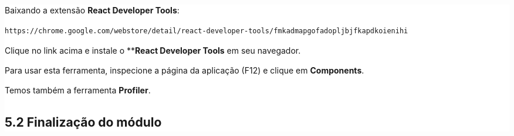 Baixando a extensão **React Developer Tools**:

```http
https://chrome.google.com/webstore/detail/react-developer-tools/fmkadmapgofadopljbjfkapdkoienihi
```

Clique no link acima e instale o ****React Developer Tools** em seu navegador.

Para usar esta ferramenta, inspecione a página da aplicação (F12) e clique em **Components**.

Temos também a ferramenta **Profiler**.



## 5.2 Finalização do módulo

